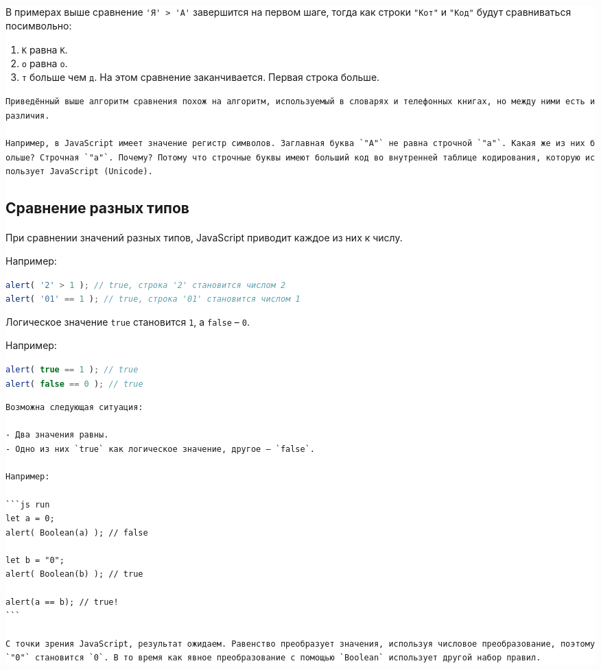В примерах выше сравнение `'Я' > 'А'` завершится на первом шаге, тогда как строки `"Кот"` и `"Код"` будут сравниваться посимвольно:

1. `К` равна `К`.
2. `о` равна `о`.
3. `т` больше чем `д`. На этом сравнение заканчивается. Первая строка больше.

```smart header="Используется кодировка Unicode, а не настоящий алфавит"
Приведённый выше алгоритм сравнения похож на алгоритм, используемый в словарях и телефонных книгах, но между ними есть и различия.

Например, в JavaScript имеет значение регистр символов. Заглавная буква `"A"` не равна строчной `"a"`. Какая же из них больше? Строчная `"a"`. Почему? Потому что строчные буквы имеют больший код во внутренней таблице кодирования, которую использует JavaScript (Unicode).
```

## Сравнение разных типов

При сравнении значений разных типов, JavaScript приводит каждое из них к числу.

Например:

```js run
alert( '2' > 1 ); // true, строка '2' становится числом 2
alert( '01' == 1 ); // true, строка '01' становится числом 1
```

Логическое значение `true` становится `1`, а `false` – `0`.

Например:

```js run
alert( true == 1 ); // true
alert( false == 0 ); // true
```

````smart header="Забавное следствие"
Возможна следующая ситуация:

- Два значения равны.
- Одно из них `true` как логическое значение, другое – `false`.

Например:

```js run
let a = 0;
alert( Boolean(a) ); // false

let b = "0";
alert( Boolean(b) ); // true

alert(a == b); // true!
```

С точки зрения JavaScript, результат ожидаем. Равенство преобразует значения, используя числовое преобразование, поэтому `"0"` становится `0`. В то время как явное преобразование с помощью `Boolean` использует другой набор правил.
````
